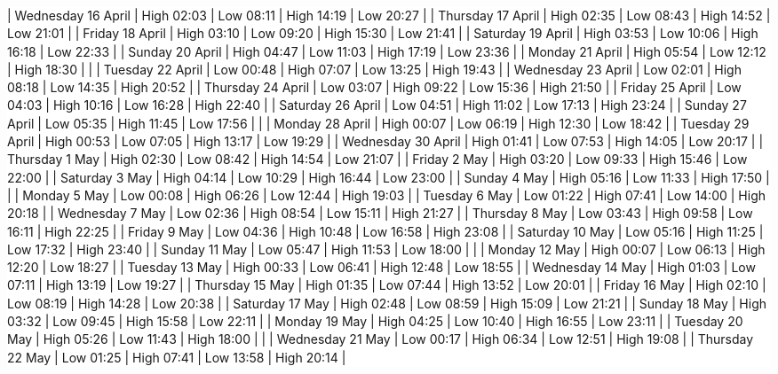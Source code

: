 | Wednesday 16 April | High 02:03 | Low 08:11 | High 14:19 | Low 20:27 | 
| Thursday 17 April | High 02:35 | Low 08:43 | High 14:52 | Low 21:01 | 
| Friday 18 April | High 03:10 | Low 09:20 | High 15:30 | Low 21:41 | 
| Saturday 19 April | High 03:53 | Low 10:06 | High 16:18 | Low 22:33 | 
| Sunday 20 April | High 04:47 | Low 11:03 | High 17:19 | Low 23:36 | 
| Monday 21 April | High 05:54 | Low 12:12 | High 18:30 |  | 
| Tuesday 22 April | Low 00:48 | High 07:07 | Low 13:25 | High 19:43 | 
| Wednesday 23 April | Low 02:01 | High 08:18 | Low 14:35 | High 20:52 | 
| Thursday 24 April | Low 03:07 | High 09:22 | Low 15:36 | High 21:50 | 
| Friday 25 April | Low 04:03 | High 10:16 | Low 16:28 | High 22:40 | 
| Saturday 26 April | Low 04:51 | High 11:02 | Low 17:13 | High 23:24 | 
| Sunday 27 April | Low 05:35 | High 11:45 | Low 17:56 |  | 
| Monday 28 April | High 00:07 | Low 06:19 | High 12:30 | Low 18:42 | 
| Tuesday 29 April | High 00:53 | Low 07:05 | High 13:17 | Low 19:29 | 
| Wednesday 30 April | High 01:41 | Low 07:53 | High 14:05 | Low 20:17 | 
| Thursday 1 May | High 02:30 | Low 08:42 | High 14:54 | Low 21:07 | 
| Friday 2 May | High 03:20 | Low 09:33 | High 15:46 | Low 22:00 | 
| Saturday 3 May | High 04:14 | Low 10:29 | High 16:44 | Low 23:00 | 
| Sunday 4 May | High 05:16 | Low 11:33 | High 17:50 |  | 
| Monday 5 May | Low 00:08 | High 06:26 | Low 12:44 | High 19:03 | 
| Tuesday 6 May | Low 01:22 | High 07:41 | Low 14:00 | High 20:18 | 
| Wednesday 7 May | Low 02:36 | High 08:54 | Low 15:11 | High 21:27 | 
| Thursday 8 May | Low 03:43 | High 09:58 | Low 16:11 | High 22:25 | 
| Friday 9 May | Low 04:36 | High 10:48 | Low 16:58 | High 23:08 | 
| Saturday 10 May | Low 05:16 | High 11:25 | Low 17:32 | High 23:40 | 
| Sunday 11 May | Low 05:47 | High 11:53 | Low 18:00 |  | 
| Monday 12 May | High 00:07 | Low 06:13 | High 12:20 | Low 18:27 | 
| Tuesday 13 May | High 00:33 | Low 06:41 | High 12:48 | Low 18:55 | 
| Wednesday 14 May | High 01:03 | Low 07:11 | High 13:19 | Low 19:27 | 
| Thursday 15 May | High 01:35 | Low 07:44 | High 13:52 | Low 20:01 | 
| Friday 16 May | High 02:10 | Low 08:19 | High 14:28 | Low 20:38 | 
| Saturday 17 May | High 02:48 | Low 08:59 | High 15:09 | Low 21:21 | 
| Sunday 18 May | High 03:32 | Low 09:45 | High 15:58 | Low 22:11 | 
| Monday 19 May | High 04:25 | Low 10:40 | High 16:55 | Low 23:11 | 
| Tuesday 20 May | High 05:26 | Low 11:43 | High 18:00 |  | 
| Wednesday 21 May | Low 00:17 | High 06:34 | Low 12:51 | High 19:08 | 
| Thursday 22 May | Low 01:25 | High 07:41 | Low 13:58 | High 20:14 | 